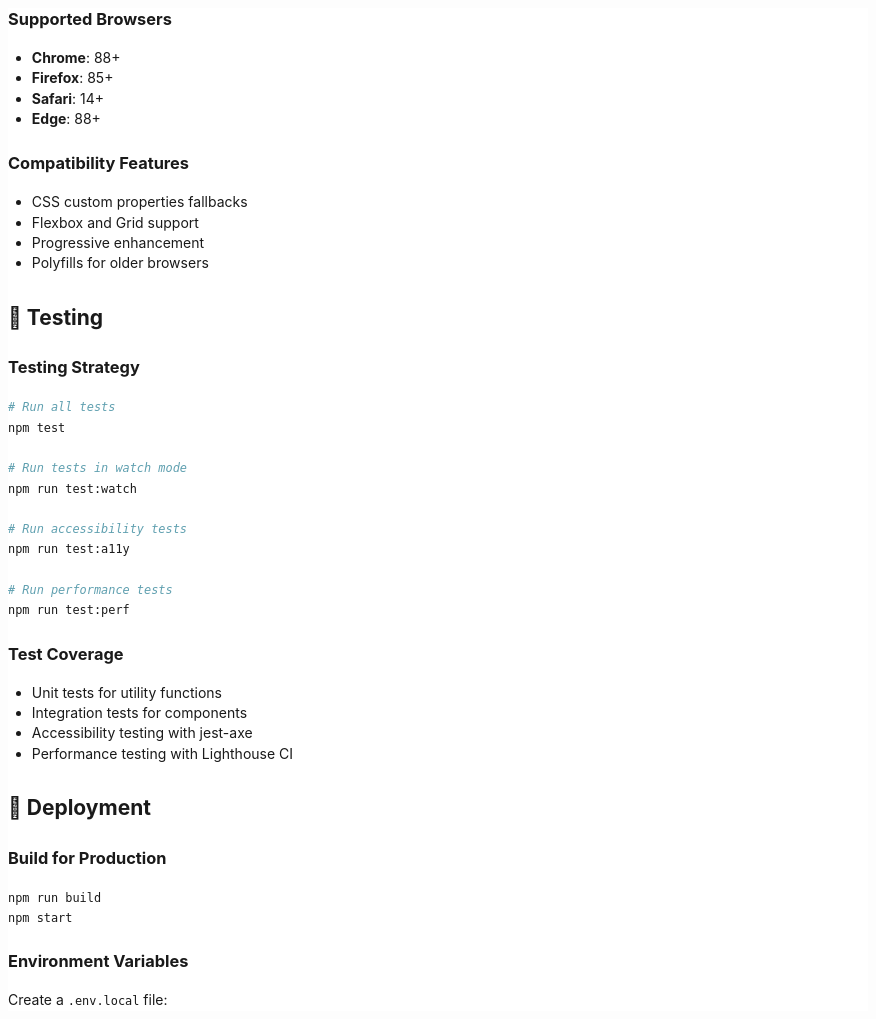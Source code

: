 ### Supported Browsers

- **Chrome**: 88+
- **Firefox**: 85+
- **Safari**: 14+
- **Edge**: 88+

### Compatibility Features

- CSS custom properties fallbacks
- Flexbox and Grid support
- Progressive enhancement
- Polyfills for older browsers

## 🧪 Testing

### Testing Strategy

```bash
# Run all tests
npm test

# Run tests in watch mode
npm run test:watch

# Run accessibility tests
npm run test:a11y

# Run performance tests
npm run test:perf
```

### Test Coverage

- Unit tests for utility functions
- Integration tests for components
- Accessibility testing with jest-axe
- Performance testing with Lighthouse CI

## 🚀 Deployment

### Build for Production

```bash
npm run build
npm start
```

### Environment Variables

Create a `.env.local` file:
